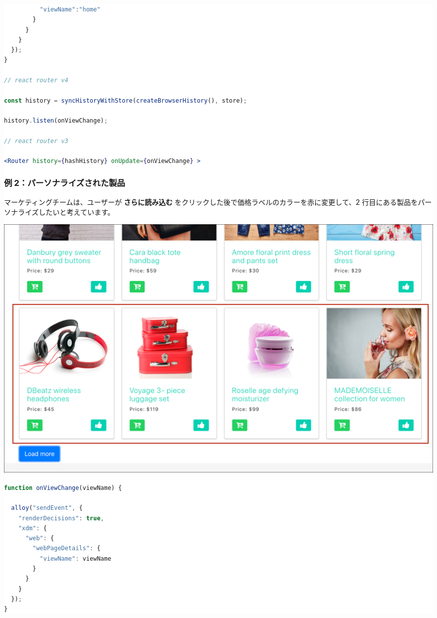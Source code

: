 ```jsx
          "viewName":"home" 
        } 
      } 
    }
  }); 
} 

// react router v4 

const history = syncHistoryWithStore(createBrowserHistory(), store); 

history.listen(onViewChange); 

// react router v3 

<Router history={hashHistory} onUpdate={onViewChange} > 
```

### 例 2：パーソナライズされた製品

マーケティングチームは、ユーザーが **さらに読み込む** をクリックした後で価格ラベルのカラーを赤に変更して、2 行目にある製品をパーソナライズしたいと考えています。

![ パーソナライズされたオファーを表示する、ブラウザーウィンドウ内の単一ページアプリケーションのサンプル画像 ](/help/dev/implement/client-side/aep-web-sdk/assets/use-case-2.png)

```jsx
function onViewChange(viewName) { 

  alloy("sendEvent", { 
    "renderDecisions": true, 
    "xdm": { 
      "web": { 
        "webPageDetails": { 
          "viewName": viewName
        }
      } 
    } 
  }); 
} 

```